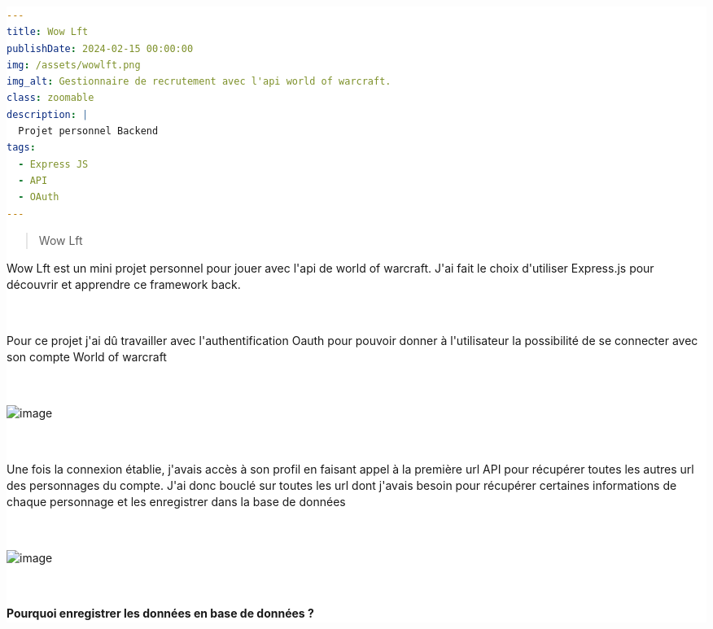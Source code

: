 ```yaml
---
title: Wow Lft
publishDate: 2024-02-15 00:00:00
img: /assets/wowlft.png
img_alt: Gestionnaire de recrutement avec l'api world of warcraft.
class: zoomable
description: |
  Projet personnel Backend
tags:
  - Express JS
  - API
  - OAuth
---
```


> Wow Lft

Wow Lft est un mini projet personnel pour jouer avec l'api de world of warcraft. J'ai fait le choix d'utiliser
Express.js pour découvrir et apprendre ce framework back.

&nbsp;

Pour ce projet j'ai dû travailler avec l'authentification Oauth pour pouvoir donner à l'utilisateur la possibilité
de se connecter avec son compte World of warcraft

&nbsp;

<div class="container">
<img src="/assets/connexionOauth.png" id="image" alt="image" class="zoomable">
</div>

&nbsp;
&nbsp;

Une fois la connexion établie, j'avais accès à son profil en faisant appel à la première
url API pour récupérer toutes les autres url des personnages du compte. J'ai donc bouclé sur toutes les url dont j'avais besoin
pour récupérer certaines informations de chaque personnage et les enregistrer dans la base de données

&nbsp;
&nbsp;

<div class="container">
<img src="/assets/wow-url.png" id="image" alt="image" class="zoomable">
</div>

&nbsp;
&nbsp;

<strong>Pourquoi enregistrer les données en base de données ?</strong>
&nbsp;
